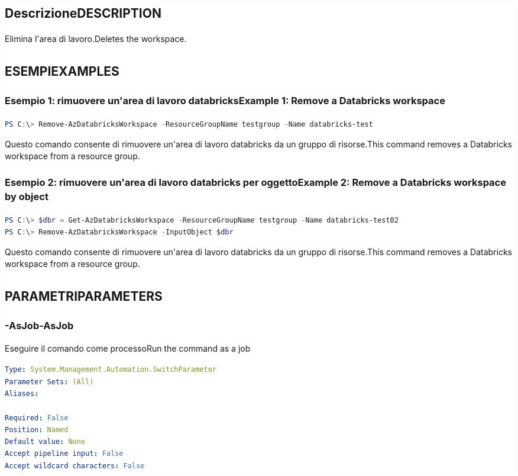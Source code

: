 ## <span data-ttu-id="57076-107">Descrizione</span><span class="sxs-lookup"><span data-stu-id="57076-107">DESCRIPTION</span></span>
<span data-ttu-id="57076-108">Elimina l'area di lavoro.</span><span class="sxs-lookup"><span data-stu-id="57076-108">Deletes the workspace.</span></span>

## <span data-ttu-id="57076-109">ESEMPI</span><span class="sxs-lookup"><span data-stu-id="57076-109">EXAMPLES</span></span>

### <span data-ttu-id="57076-110">Esempio 1: rimuovere un'area di lavoro databricks</span><span class="sxs-lookup"><span data-stu-id="57076-110">Example 1: Remove a Databricks workspace</span></span>
```powershell
PS C:\> Remove-AzDatabricksWorkspace -ResourceGroupName testgroup -Name databricks-test
```

<span data-ttu-id="57076-111">Questo comando consente di rimuovere un'area di lavoro databricks da un gruppo di risorse.</span><span class="sxs-lookup"><span data-stu-id="57076-111">This command removes a Databricks workspace from a resource group.</span></span>

### <span data-ttu-id="57076-112">Esempio 2: rimuovere un'area di lavoro databricks per oggetto</span><span class="sxs-lookup"><span data-stu-id="57076-112">Example 2: Remove a Databricks workspace by object</span></span>
```powershell
PS C:\> $dbr = Get-AzDatabricksWorkspace -ResourceGroupName testgroup -Name databricks-test02
PS C:\> Remove-AzDatabricksWorkspace -InputObject $dbr
```

<span data-ttu-id="57076-113">Questo comando consente di rimuovere un'area di lavoro databricks da un gruppo di risorse.</span><span class="sxs-lookup"><span data-stu-id="57076-113">This command removes a Databricks workspace from a resource group.</span></span>

## <span data-ttu-id="57076-114">PARAMETRI</span><span class="sxs-lookup"><span data-stu-id="57076-114">PARAMETERS</span></span>

### <span data-ttu-id="57076-115">-AsJob</span><span class="sxs-lookup"><span data-stu-id="57076-115">-AsJob</span></span>
<span data-ttu-id="57076-116">Eseguire il comando come processo</span><span class="sxs-lookup"><span data-stu-id="57076-116">Run the command as a job</span></span>

```yaml
Type: System.Management.Automation.SwitchParameter
Parameter Sets: (All)
Aliases:

Required: False
Position: Named
Default value: None
Accept pipeline input: False
Accept wildcard characters: False
```
